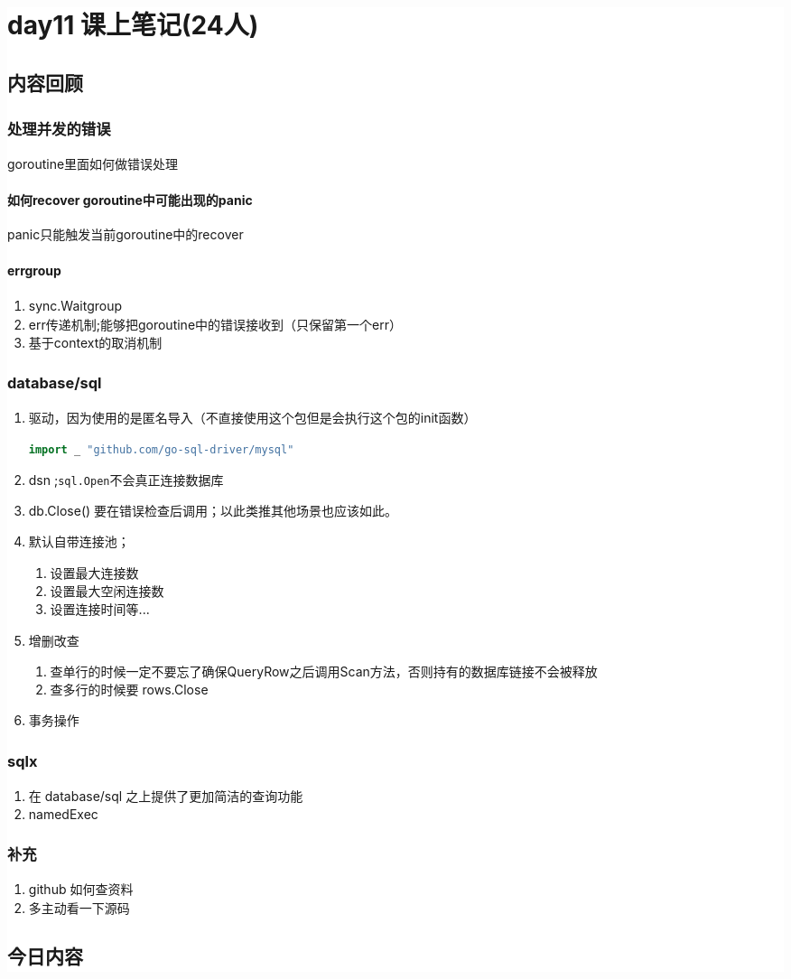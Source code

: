 # day11 课上笔记(24人)



## 内容回顾

### 处理并发的错误

goroutine里面如何做错误处理

#### 如何recover goroutine中可能出现的panic

panic只能触发当前goroutine中的recover

#### errgroup 

1. sync.Waitgroup
2. err传递机制;能够把goroutine中的错误接收到（只保留第一个err）
3. 基于context的取消机制

### database/sql

1. 驱动，因为使用的是匿名导入（不直接使用这个包但是会执行这个包的init函数）

   ```go
   import _ "github.com/go-sql-driver/mysql"
   ```

2. dsn ;`sql.Open`不会真正连接数据库
3. db.Close() 要在错误检查后调用；以此类推其他场景也应该如此。
4. 默认自带连接池；
   1. 设置最大连接数
   2. 设置最大空闲连接数
   3. 设置连接时间等...
5. 增删改查
   1. 查单行的时候一定不要忘了确保QueryRow之后调用Scan方法，否则持有的数据库链接不会被释放
   2. 查多行的时候要 rows.Close
6. 事务操作

### sqlx

1. 在 database/sql 之上提供了更加简洁的查询功能
2. namedExec 



### 补充

1. github 如何查资料
2. 多主动看一下源码



## 今日内容
